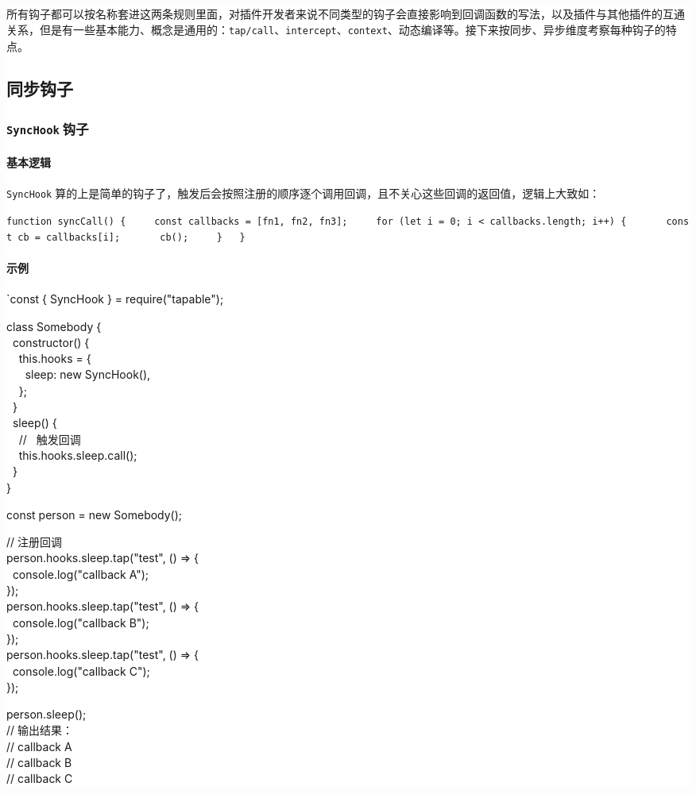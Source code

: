 
所有钩子都可以按名称套进这两条规则里面，对插件开发者来说不同类型的钩子会直接影响到回调函数的写法，以及插件与其他插件的互通关系，但是有一些基本能力、概念是通用的：`tap/call`、`intercept`、`context`、动态编译等。接下来按同步、异步维度考察每种钩子的特点。

## 同步钩子

### `SyncHook` 钩子

#### 基本逻辑

`SyncHook` 算的上是简单的钩子了，触发后会按照注册的顺序逐个调用回调，且不关心这些回调的返回值，逻辑上大致如：

`function syncCall() {  
  const callbacks = [fn1, fn2, fn3];  
  for (let i = 0; i < callbacks.length; i++) {  
    const cb = callbacks[i];  
    cb();  
  }  
}  
`

#### 示例

`const { SyncHook } = require("tapable");

class Somebody {  
  constructor() {  
    this.hooks = {  
      sleep: new SyncHook(),  
    };  
  }  
  sleep() {  
    //   触发回调  
    this.hooks.sleep.call();  
  }  
}

const person = new Somebody();

// 注册回调  
person.hooks.sleep.tap("test", () => {  
  console.log("callback A");  
});  
person.hooks.sleep.tap("test", () => {  
  console.log("callback B");  
});  
person.hooks.sleep.tap("test", () => {  
  console.log("callback C");  
});

person.sleep();  
// 输出结果：  
// callback A  
// callback B  
// callback C

